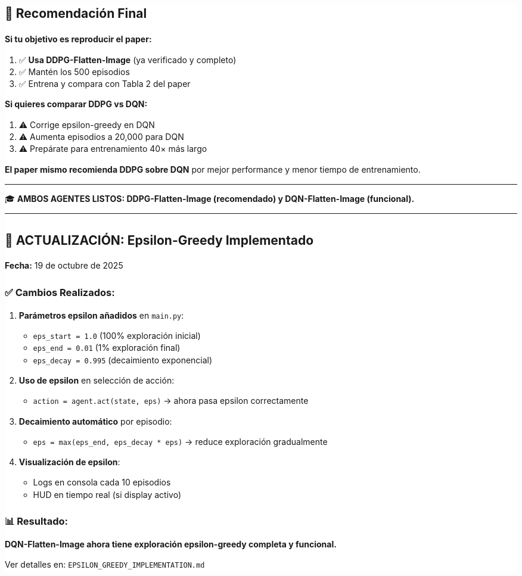 
## 📝 Recomendación Final

**Si tu objetivo es reproducir el paper:**
1. ✅ **Usa DDPG-Flatten-Image** (ya verificado y completo)
2. ✅ Mantén los 500 episodios
3. ✅ Entrena y compara con Tabla 2 del paper

**Si quieres comparar DDPG vs DQN:**
1. ⚠️ Corrige epsilon-greedy en DQN
2. ⚠️ Aumenta episodios a 20,000 para DQN
3. ⚠️ Prepárate para entrenamiento 40× más largo

**El paper mismo recomienda DDPG sobre DQN** por mejor performance y menor tiempo de entrenamiento.

---

🎓 **AMBOS AGENTES LISTOS: DDPG-Flatten-Image (recomendado) y DQN-Flatten-Image (funcional).**

---

## 🎉 ACTUALIZACIÓN: Epsilon-Greedy Implementado

**Fecha:** 19 de octubre de 2025

### ✅ Cambios Realizados:

1. **Parámetros epsilon añadidos** en `main.py`:
   - `eps_start = 1.0` (100% exploración inicial)
   - `eps_end = 0.01` (1% exploración final)
   - `eps_decay = 0.995` (decaimiento exponencial)

2. **Uso de epsilon** en selección de acción:
   - `action = agent.act(state, eps)` → ahora pasa epsilon correctamente

3. **Decaimiento automático** por episodio:
   - `eps = max(eps_end, eps_decay * eps)` → reduce exploración gradualmente

4. **Visualización de epsilon**:
   - Logs en consola cada 10 episodios
   - HUD en tiempo real (si display activo)

### 📊 Resultado:

**DQN-Flatten-Image ahora tiene exploración epsilon-greedy completa y funcional.**

Ver detalles en: `EPSILON_GREEDY_IMPLEMENTATION.md`

